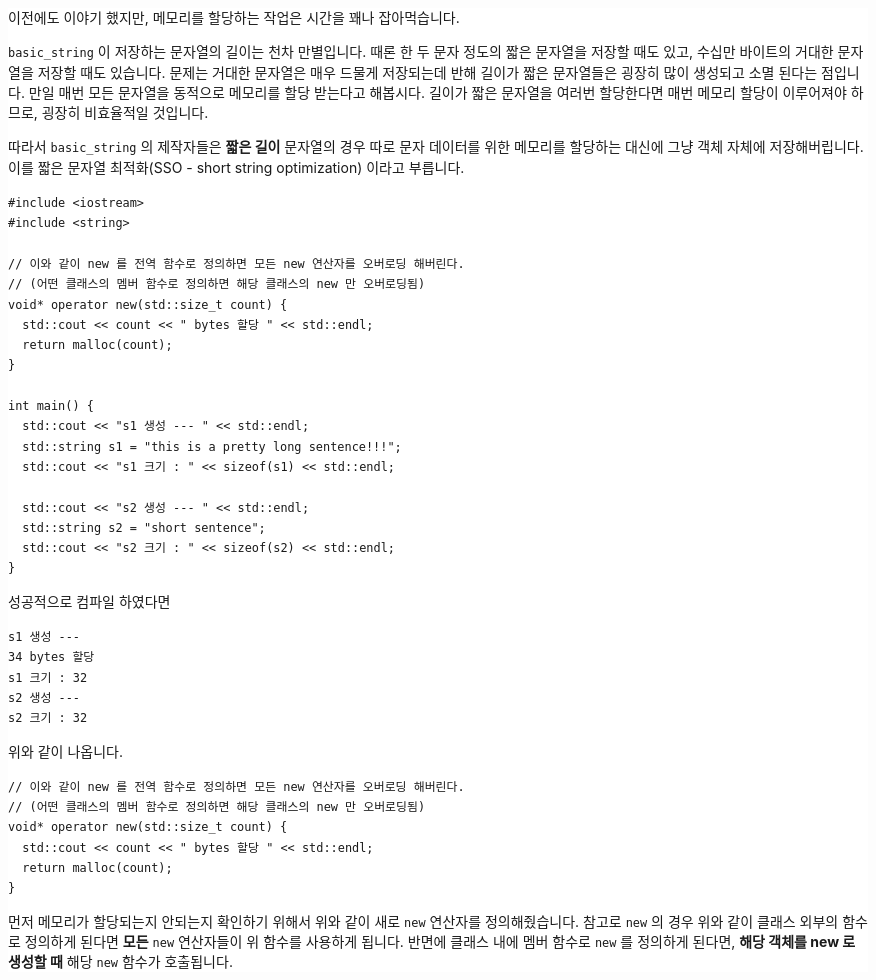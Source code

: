 이전에도 이야기 했지만, 메모리를 할당하는 작업은 시간을 꽤나 잡아먹습니다.

`basic_string` 이 저장하는 문자열의 길이는 천차 만별입니다. 때론 한 두 문자 정도의 짧은 문자열을 저장할 때도 있고, 수십만 바이트의 거대한 문자열을 저장할 때도 있습니다. 문제는 거대한 문자열은 매우 드물게 저장되는데 반해 길이가 짧은 문자열들은 굉장히 많이 생성되고 소멸 된다는 점입니다. 만일 매번 모든 문자열을 동적으로 메모리를 할당 받는다고 해봅시다. 길이가 짧은 문자열을 여러번 할당한다면 매번 메모리 할당이 이루어져야 하므로, 굉장히 비효율적일 것입니다.

따라서 `basic_string` 의 제작자들은 **짧은 길이** 문자열의 경우 따로 문자 데이터를 위한 메모리를 할당하는 대신에 그냥 객체 자체에 저장해버립니다. 이를 짧은 문자열 최적화(SSO - short string optimization) 이라고 부릅니다.

```cpp-formatted
#include <iostream>
#include <string>

// 이와 같이 new 를 전역 함수로 정의하면 모든 new 연산자를 오버로딩 해버린다.
// (어떤 클래스의 멤버 함수로 정의하면 해당 클래스의 new 만 오버로딩됨)
void* operator new(std::size_t count) {
  std::cout << count << " bytes 할당 " << std::endl;
  return malloc(count);
}

int main() {
  std::cout << "s1 생성 --- " << std::endl;
  std::string s1 = "this is a pretty long sentence!!!";
  std::cout << "s1 크기 : " << sizeof(s1) << std::endl;

  std::cout << "s2 생성 --- " << std::endl;
  std::string s2 = "short sentence";
  std::cout << "s2 크기 : " << sizeof(s2) << std::endl;
}
```

성공적으로 컴파일 하였다면

```exec
s1 생성 --- 
34 bytes 할당 
s1 크기 : 32
s2 생성 --- 
s2 크기 : 32
```

위와 같이 나옵니다.

```cpp-formatted
// 이와 같이 new 를 전역 함수로 정의하면 모든 new 연산자를 오버로딩 해버린다.
// (어떤 클래스의 멤버 함수로 정의하면 해당 클래스의 new 만 오버로딩됨)
void* operator new(std::size_t count) {
  std::cout << count << " bytes 할당 " << std::endl;
  return malloc(count);
}
```

먼저 메모리가 할당되는지 안되는지 확인하기 위해서 위와 같이 새로 `new` 연산자를 정의해줬습니다. 참고로 `new` 의 경우 위와 같이 클래스 외부의 함수로 정의하게 된다면 **모든** `new` 연산자들이 위 함수를 사용하게 됩니다. 반면에 클래스 내에 멤버 함수로 `new` 를 정의하게 된다면, **해당 객체를 new 로 생성할 때** 해당 `new` 함수가 호출됩니다.
